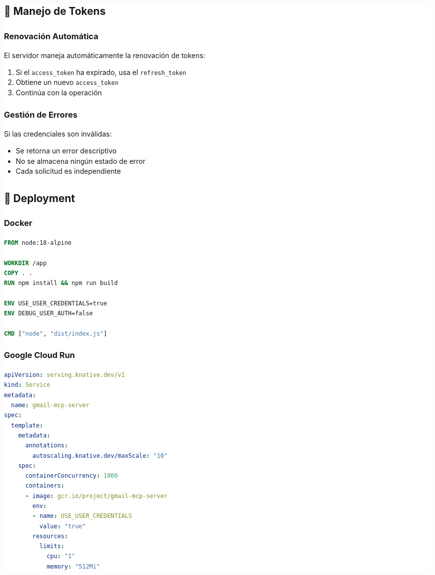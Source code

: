 ## 🔄 Manejo de Tokens

### Renovación Automática

El servidor maneja automáticamente la renovación de tokens:

1. Si el `access_token` ha expirado, usa el `refresh_token`
2. Obtiene un nuevo `access_token`
3. Continúa con la operación

### Gestión de Errores

Si las credenciales son inválidas:
- Se retorna un error descriptivo
- No se almacena ningún estado de error
- Cada solicitud es independiente

## 🐳 Deployment

### Docker

```dockerfile
FROM node:18-alpine

WORKDIR /app
COPY . .
RUN npm install && npm run build

ENV USE_USER_CREDENTIALS=true
ENV DEBUG_USER_AUTH=false

CMD ["node", "dist/index.js"]
```

### Google Cloud Run

```yaml
apiVersion: serving.knative.dev/v1
kind: Service
metadata:
  name: gmail-mcp-server
spec:
  template:
    metadata:
      annotations:
        autoscaling.knative.dev/maxScale: "10"
    spec:
      containerConcurrency: 1000
      containers:
      - image: gcr.io/project/gmail-mcp-server
        env:
        - name: USE_USER_CREDENTIALS
          value: "true"
        resources:
          limits:
            cpu: "1"
            memory: "512Mi"
```
